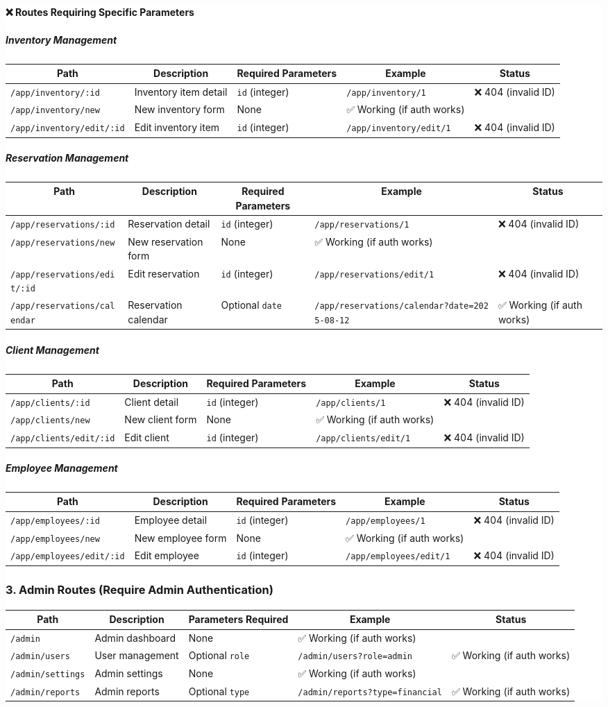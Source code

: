 #### ❌ Routes Requiring Specific Parameters

##### Inventory Management
| Path | Description | Required Parameters | Example | Status |
|------|-------------|-------------------|---------|---------|
| `/app/inventory/:id` | Inventory item detail | `id` (integer) | `/app/inventory/1` | ❌ 404 (invalid ID) |
| `/app/inventory/new` | New inventory form | None | ✅ Working (if auth works) |
| `/app/inventory/edit/:id` | Edit inventory item | `id` (integer) | `/app/inventory/edit/1` | ❌ 404 (invalid ID) |

##### Reservation Management  
| Path | Description | Required Parameters | Example | Status |
|------|-------------|-------------------|---------|---------|
| `/app/reservations/:id` | Reservation detail | `id` (integer) | `/app/reservations/1` | ❌ 404 (invalid ID) |
| `/app/reservations/new` | New reservation form | None | ✅ Working (if auth works) |
| `/app/reservations/edit/:id` | Edit reservation | `id` (integer) | `/app/reservations/edit/1` | ❌ 404 (invalid ID) |
| `/app/reservations/calendar` | Reservation calendar | Optional `date` | `/app/reservations/calendar?date=2025-08-12` | ✅ Working (if auth works) |

##### Client Management
| Path | Description | Required Parameters | Example | Status |
|------|-------------|-------------------|---------|---------|
| `/app/clients/:id` | Client detail | `id` (integer) | `/app/clients/1` | ❌ 404 (invalid ID) |
| `/app/clients/new` | New client form | None | ✅ Working (if auth works) |
| `/app/clients/edit/:id` | Edit client | `id` (integer) | `/app/clients/edit/1` | ❌ 404 (invalid ID) |

##### Employee Management
| Path | Description | Required Parameters | Example | Status |
|------|-------------|-------------------|---------|---------|
| `/app/employees/:id` | Employee detail | `id` (integer) | `/app/employees/1` | ❌ 404 (invalid ID) |
| `/app/employees/new` | New employee form | None | ✅ Working (if auth works) |
| `/app/employees/edit/:id` | Edit employee | `id` (integer) | `/app/employees/edit/1` | ❌ 404 (invalid ID) |

### 3. Admin Routes (Require Admin Authentication)

| Path | Description | Parameters Required | Example | Status |
|------|-------------|-------------------|---------|---------|
| `/admin` | Admin dashboard | None | ✅ Working (if auth works) |
| `/admin/users` | User management | Optional `role` | `/admin/users?role=admin` | ✅ Working (if auth works) |
| `/admin/settings` | Admin settings | None | ✅ Working (if auth works) |
| `/admin/reports` | Admin reports | Optional `type` | `/admin/reports?type=financial` | ✅ Working (if auth works) |
